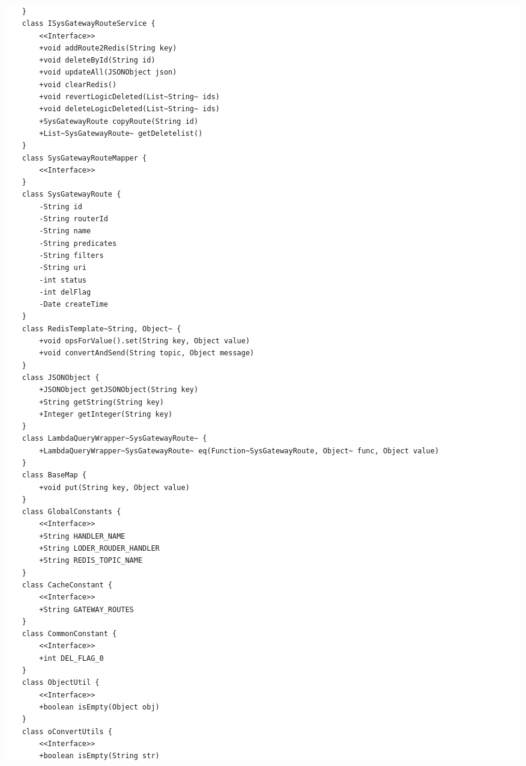 ```mermaid
    }
    class ISysGatewayRouteService {
        <<Interface>>
        +void addRoute2Redis(String key)
        +void deleteById(String id)
        +void updateAll(JSONObject json)
        +void clearRedis()
        +void revertLogicDeleted(List~String~ ids)
        +void deleteLogicDeleted(List~String~ ids)
        +SysGatewayRoute copyRoute(String id)
        +List~SysGatewayRoute~ getDeletelist()
    }
    class SysGatewayRouteMapper {
        <<Interface>>
    }
    class SysGatewayRoute {
        -String id
        -String routerId
        -String name
        -String predicates
        -String filters
        -String uri
        -int status
        -int delFlag
        -Date createTime
    }
    class RedisTemplate~String, Object~ {
        +void opsForValue().set(String key, Object value)
        +void convertAndSend(String topic, Object message)
    }
    class JSONObject {
        +JSONObject getJSONObject(String key)
        +String getString(String key)
        +Integer getInteger(String key)
    }
    class LambdaQueryWrapper~SysGatewayRoute~ {
        +LambdaQueryWrapper~SysGatewayRoute~ eq(Function~SysGatewayRoute, Object~ func, Object value)
    }
    class BaseMap {
        +void put(String key, Object value)
    }
    class GlobalConstants {
        <<Interface>>
        +String HANDLER_NAME
        +String LODER_ROUDER_HANDLER
        +String REDIS_TOPIC_NAME
    }
    class CacheConstant {
        <<Interface>>
        +String GATEWAY_ROUTES
    }
    class CommonConstant {
        <<Interface>>
        +int DEL_FLAG_0
    }
    class ObjectUtil {
        <<Interface>>
        +boolean isEmpty(Object obj)
    }
    class oConvertUtils {
        <<Interface>>
        +boolean isEmpty(String str)
```